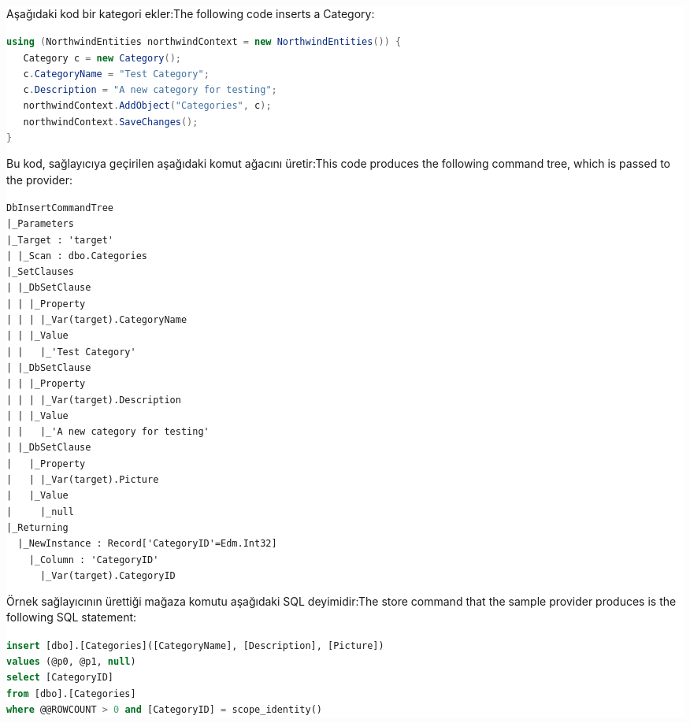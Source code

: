 <span data-ttu-id="0a048-175">Aşağıdaki kod bir kategori ekler:</span><span class="sxs-lookup"><span data-stu-id="0a048-175">The following code inserts a Category:</span></span>

```csharp
using (NorthwindEntities northwindContext = new NorthwindEntities()) {
   Category c = new Category();
   c.CategoryName = "Test Category";
   c.Description = "A new category for testing";
   northwindContext.AddObject("Categories", c);
   northwindContext.SaveChanges();
}
```

<span data-ttu-id="0a048-176">Bu kod, sağlayıcıya geçirilen aşağıdaki komut ağacını üretir:</span><span class="sxs-lookup"><span data-stu-id="0a048-176">This code produces the following command tree, which is passed to the provider:</span></span>

```
DbInsertCommandTree
|_Parameters
|_Target : 'target'
| |_Scan : dbo.Categories
|_SetClauses
| |_DbSetClause
| | |_Property
| | | |_Var(target).CategoryName
| | |_Value
| |   |_'Test Category'
| |_DbSetClause
| | |_Property
| | | |_Var(target).Description
| | |_Value
| |   |_'A new category for testing'
| |_DbSetClause
|   |_Property
|   | |_Var(target).Picture
|   |_Value
|     |_null
|_Returning
  |_NewInstance : Record['CategoryID'=Edm.Int32]
    |_Column : 'CategoryID'
      |_Var(target).CategoryID
```

<span data-ttu-id="0a048-177">Örnek sağlayıcının ürettiği mağaza komutu aşağıdaki SQL deyimidir:</span><span class="sxs-lookup"><span data-stu-id="0a048-177">The store command that the sample provider produces is the following SQL statement:</span></span>

```sql
insert [dbo].[Categories]([CategoryName], [Description], [Picture])
values (@p0, @p1, null)
select [CategoryID]
from [dbo].[Categories]
where @@ROWCOUNT > 0 and [CategoryID] = scope_identity()
```

